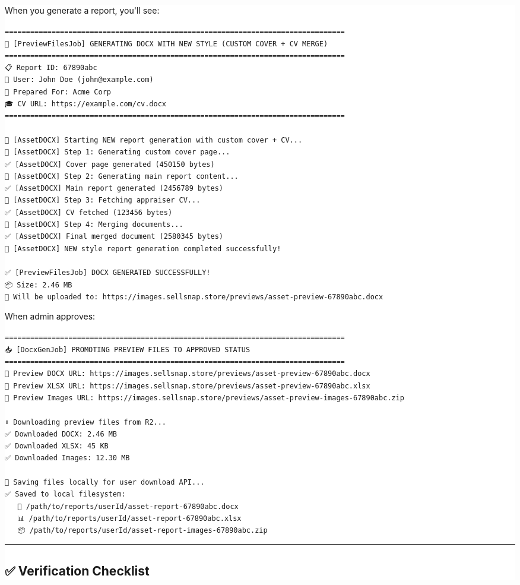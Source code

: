 When you generate a report, you'll see:

```
================================================================================
🚀 [PreviewFilesJob] GENERATING DOCX WITH NEW STYLE (CUSTOM COVER + CV MERGE)
================================================================================
📋 Report ID: 67890abc
👤 User: John Doe (john@example.com)
📄 Prepared For: Acme Corp
🎓 CV URL: https://example.com/cv.docx
================================================================================

📄 [AssetDOCX] Starting NEW report generation with custom cover + CV...
📄 [AssetDOCX] Step 1: Generating custom cover page...
✅ [AssetDOCX] Cover page generated (450150 bytes)
📄 [AssetDOCX] Step 2: Generating main report content...
✅ [AssetDOCX] Main report generated (2456789 bytes)
📄 [AssetDOCX] Step 3: Fetching appraiser CV...
✅ [AssetDOCX] CV fetched (123456 bytes)
📄 [AssetDOCX] Step 4: Merging documents...
✅ [AssetDOCX] Final merged document (2580345 bytes)
🎉 [AssetDOCX] NEW style report generation completed successfully!

✅ [PreviewFilesJob] DOCX GENERATED SUCCESSFULLY!
📦 Size: 2.46 MB
🔗 Will be uploaded to: https://images.sellsnap.store/previews/asset-preview-67890abc.docx
```

When admin approves:

```
================================================================================
📥 [DocxGenJob] PROMOTING PREVIEW FILES TO APPROVED STATUS
================================================================================
🔗 Preview DOCX URL: https://images.sellsnap.store/previews/asset-preview-67890abc.docx
🔗 Preview XLSX URL: https://images.sellsnap.store/previews/asset-preview-67890abc.xlsx
🔗 Preview Images URL: https://images.sellsnap.store/previews/asset-preview-images-67890abc.zip

⬇️ Downloading preview files from R2...
✅ Downloaded DOCX: 2.46 MB
✅ Downloaded XLSX: 45 KB
✅ Downloaded Images: 12.30 MB

💾 Saving files locally for user download API...
✅ Saved to local filesystem:
   📄 /path/to/reports/userId/asset-report-67890abc.docx
   📊 /path/to/reports/userId/asset-report-67890abc.xlsx
   📦 /path/to/reports/userId/asset-report-images-67890abc.zip
```

---

## ✅ Verification Checklist
